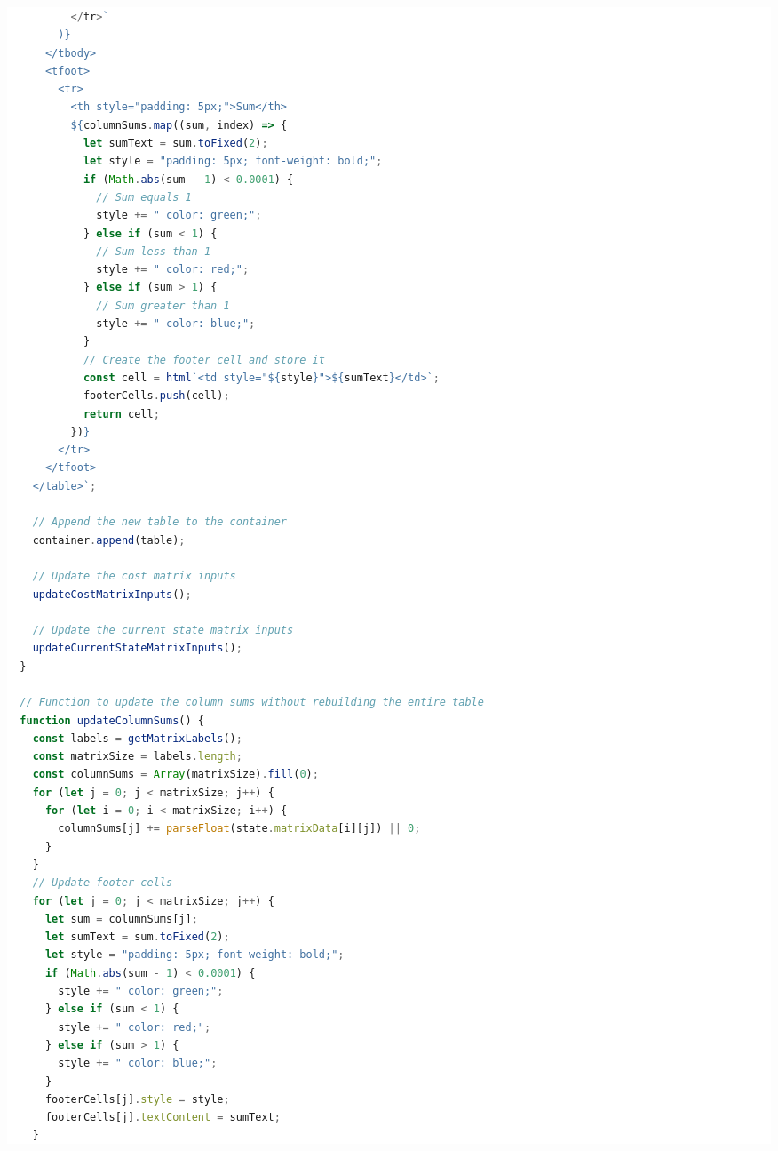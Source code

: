 ```js
          </tr>`
        )}
      </tbody>
      <tfoot>
        <tr>
          <th style="padding: 5px;">Sum</th>
          ${columnSums.map((sum, index) => {
            let sumText = sum.toFixed(2);
            let style = "padding: 5px; font-weight: bold;";
            if (Math.abs(sum - 1) < 0.0001) {
              // Sum equals 1
              style += " color: green;";
            } else if (sum < 1) {
              // Sum less than 1
              style += " color: red;";
            } else if (sum > 1) {
              // Sum greater than 1
              style += " color: blue;";
            }
            // Create the footer cell and store it
            const cell = html`<td style="${style}">${sumText}</td>`;
            footerCells.push(cell);
            return cell;
          })}
        </tr>
      </tfoot>
    </table>`;

    // Append the new table to the container
    container.append(table);

    // Update the cost matrix inputs
    updateCostMatrixInputs();

    // Update the current state matrix inputs
    updateCurrentStateMatrixInputs();
  }

  // Function to update the column sums without rebuilding the entire table
  function updateColumnSums() {
    const labels = getMatrixLabels();
    const matrixSize = labels.length;
    const columnSums = Array(matrixSize).fill(0);
    for (let j = 0; j < matrixSize; j++) {
      for (let i = 0; i < matrixSize; i++) {
        columnSums[j] += parseFloat(state.matrixData[i][j]) || 0;
      }
    }
    // Update footer cells
    for (let j = 0; j < matrixSize; j++) {
      let sum = columnSums[j];
      let sumText = sum.toFixed(2);
      let style = "padding: 5px; font-weight: bold;";
      if (Math.abs(sum - 1) < 0.0001) {
        style += " color: green;";
      } else if (sum < 1) {
        style += " color: red;";
      } else if (sum > 1) {
        style += " color: blue;";
      }
      footerCells[j].style = style;
      footerCells[j].textContent = sumText;
    }
```
